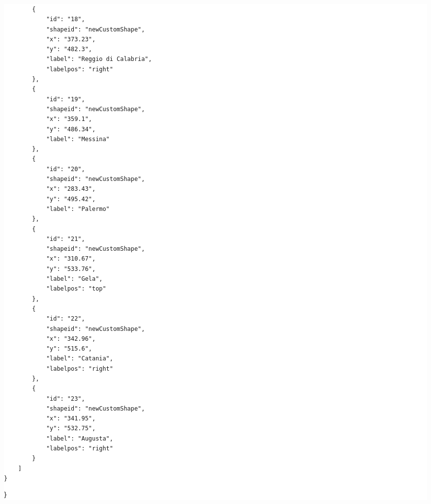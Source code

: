             {
                "id": "18",
                "shapeid": "newCustomShape",
                "x": "373.23",
                "y": "482.3",
                "label": "Reggio di Calabria",
                "labelpos": "right"
            },
            {
                "id": "19",
                "shapeid": "newCustomShape",
                "x": "359.1",
                "y": "486.34",
                "label": "Messina"
            },
            {
                "id": "20",
                "shapeid": "newCustomShape",
                "x": "283.43",
                "y": "495.42",
                "label": "Palermo"
            },
            {
                "id": "21",
                "shapeid": "newCustomShape",
                "x": "310.67",
                "y": "533.76",
                "label": "Gela",
                "labelpos": "top"
            },
            {
                "id": "22",
                "shapeid": "newCustomShape",
                "x": "342.96",
                "y": "515.6",
                "label": "Catania",
                "labelpos": "right"
            },
            {
                "id": "23",
                "shapeid": "newCustomShape",
                "x": "341.95",
                "y": "532.75",
                "label": "Augusta",
                "labelpos": "right"
            }
        ]
    }
}
</code></pre>
